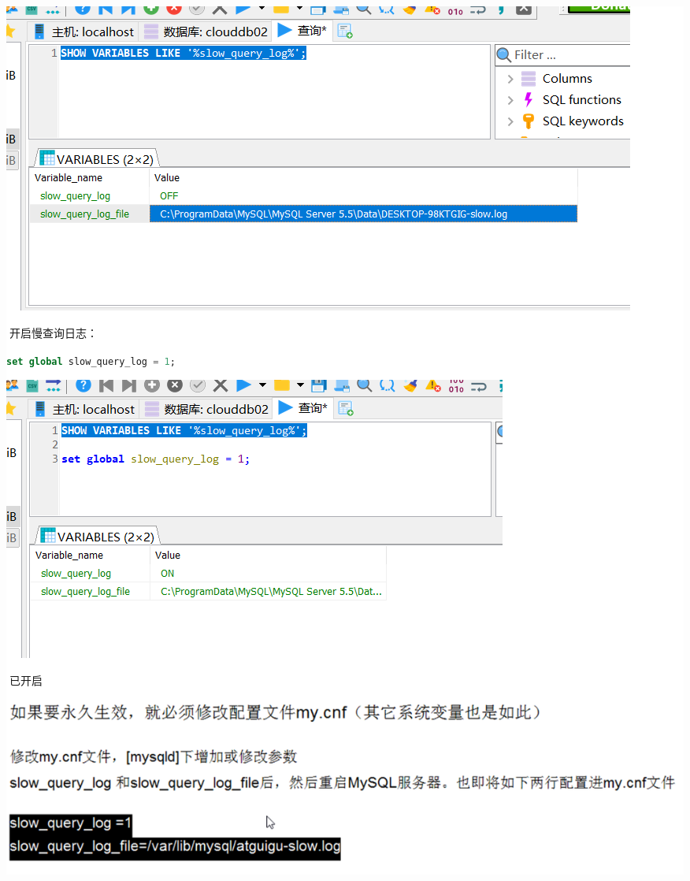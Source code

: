 ![image-20200311145003569](%E4%B8%80.Mysql%E9%AB%98%E7%BA%A7.assets/image-20200311145003569.png)

​	开启慢查询日志：

```sql
set global slow_query_log = 1;
```

![image-20200311145224488](%E4%B8%80.Mysql%E9%AB%98%E7%BA%A7.assets/image-20200311145224488.png)

​	已开启

![image-20200311145302509](%E4%B8%80.Mysql%E9%AB%98%E7%BA%A7.assets/image-20200311145302509.png)
